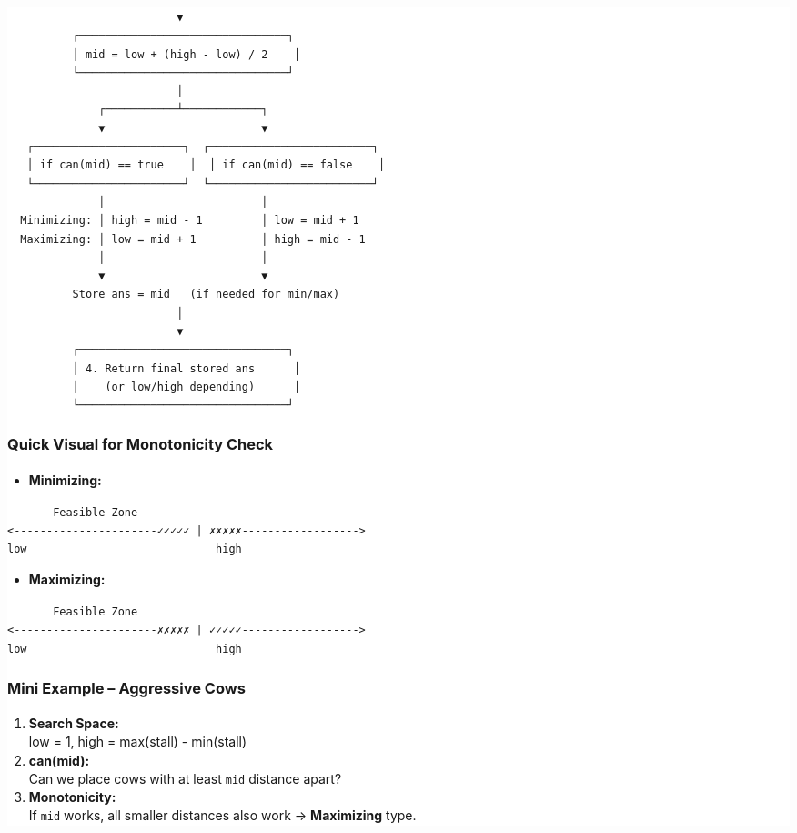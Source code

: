 ```vbnet
                          ▼
          ┌────────────────────────────────┐
          │ mid = low + (high - low) / 2    │
          └────────────────────────────────┘
                          │
              ┌───────────┴────────────┐
              ▼                        ▼
   ┌───────────────────────┐  ┌─────────────────────────┐
   │ if can(mid) == true    │  │ if can(mid) == false    │
   └───────────────────────┘  └─────────────────────────┘
              │                        │
  Minimizing: │ high = mid - 1         │ low = mid + 1
  Maximizing: │ low = mid + 1          │ high = mid - 1
              │                        │
              ▼                        ▼
          Store ans = mid   (if needed for min/max)
                          │
                          ▼
          ┌────────────────────────────────┐
          │ 4. Return final stored ans      │
          │    (or low/high depending)      │
          └────────────────────────────────┘

```

### **Quick Visual for Monotonicity Check**

- **Minimizing:**
```pgsql
       Feasible Zone
<----------------------✓✓✓✓✓ | ✗✗✗✗✗------------------>
low                             high
```

- **Maximizing:**
```pgsql
       Feasible Zone
<----------------------✗✗✗✗✗ | ✓✓✓✓✓------------------>
low                             high
```

### **Mini Example – Aggressive Cows**

1. **Search Space:**  
    low = 1, high = max(stall) - min(stall)
2. **can(mid):**  
    Can we place cows with at least `mid` distance apart?
3. **Monotonicity:**  
    If `mid` works, all smaller distances also work → **Maximizing** type.
